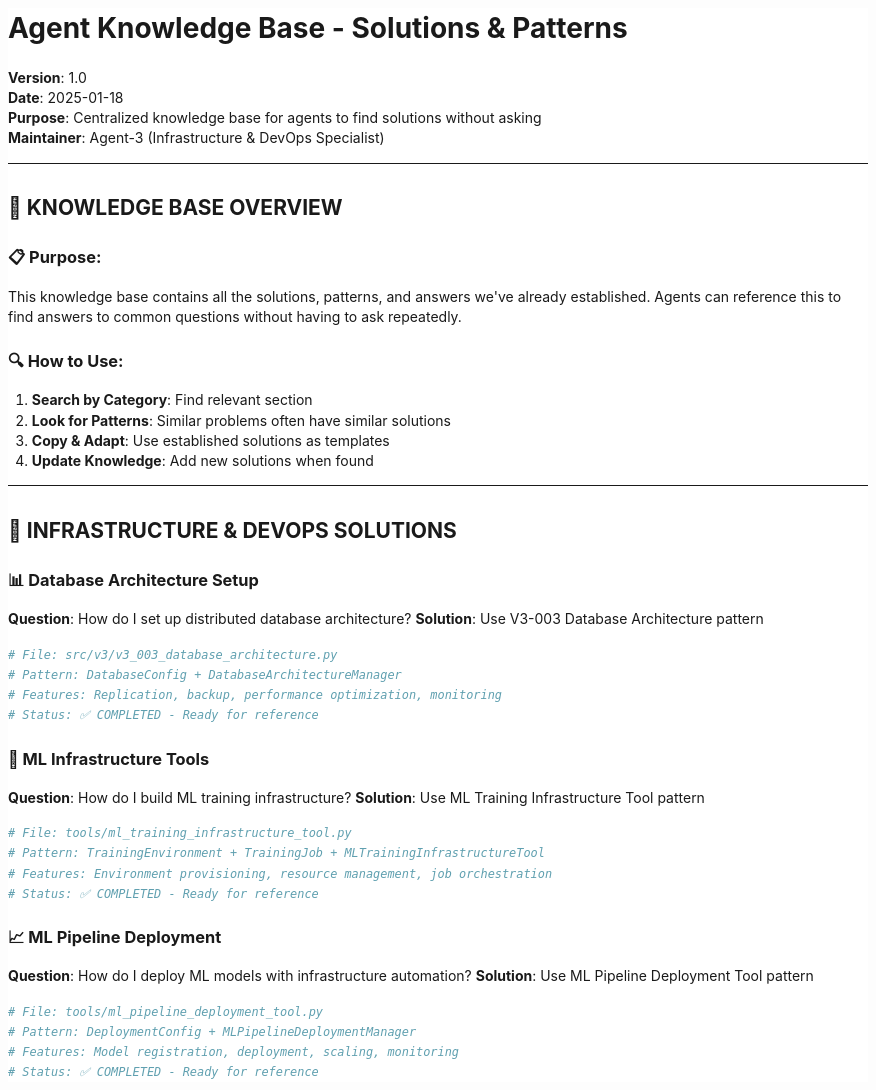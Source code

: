 # Agent Knowledge Base - Solutions & Patterns
**Version**: 1.0  
**Date**: 2025-01-18  
**Purpose**: Centralized knowledge base for agents to find solutions without asking  
**Maintainer**: Agent-3 (Infrastructure & DevOps Specialist)  

---

## 🎯 **KNOWLEDGE BASE OVERVIEW**

### **📋 Purpose:**
This knowledge base contains all the solutions, patterns, and answers we've already established. Agents can reference this to find answers to common questions without having to ask repeatedly.

### **🔍 How to Use:**
1. **Search by Category**: Find relevant section
2. **Look for Patterns**: Similar problems often have similar solutions
3. **Copy & Adapt**: Use established solutions as templates
4. **Update Knowledge**: Add new solutions when found

---

## 🔧 **INFRASTRUCTURE & DEVOPS SOLUTIONS**

### **📊 Database Architecture Setup**
**Question**: How do I set up distributed database architecture?
**Solution**: Use V3-003 Database Architecture pattern
```python
# File: src/v3/v3_003_database_architecture.py
# Pattern: DatabaseConfig + DatabaseArchitectureManager
# Features: Replication, backup, performance optimization, monitoring
# Status: ✅ COMPLETED - Ready for reference
```

### **🚀 ML Infrastructure Tools**
**Question**: How do I build ML training infrastructure?
**Solution**: Use ML Training Infrastructure Tool pattern
```python
# File: tools/ml_training_infrastructure_tool.py
# Pattern: TrainingEnvironment + TrainingJob + MLTrainingInfrastructureTool
# Features: Environment provisioning, resource management, job orchestration
# Status: ✅ COMPLETED - Ready for reference
```

### **📈 ML Pipeline Deployment**
**Question**: How do I deploy ML models with infrastructure automation?
**Solution**: Use ML Pipeline Deployment Tool pattern
```python
# File: tools/ml_pipeline_deployment_tool.py
# Pattern: DeploymentConfig + MLPipelineDeploymentManager
# Features: Model registration, deployment, scaling, monitoring
# Status: ✅ COMPLETED - Ready for reference
```
